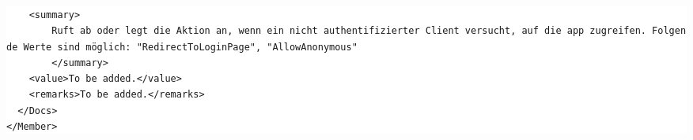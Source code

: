         <summary>
            Ruft ab oder legt die Aktion an, wenn ein nicht authentifizierter Client versucht, auf die app zugreifen. Folgende Werte sind möglich: "RedirectToLoginPage", "AllowAnonymous"
            </summary>
        <value>To be added.</value>
        <remarks>To be added.</remarks>
      </Docs>
    </Member>
  </Members>
</Type>